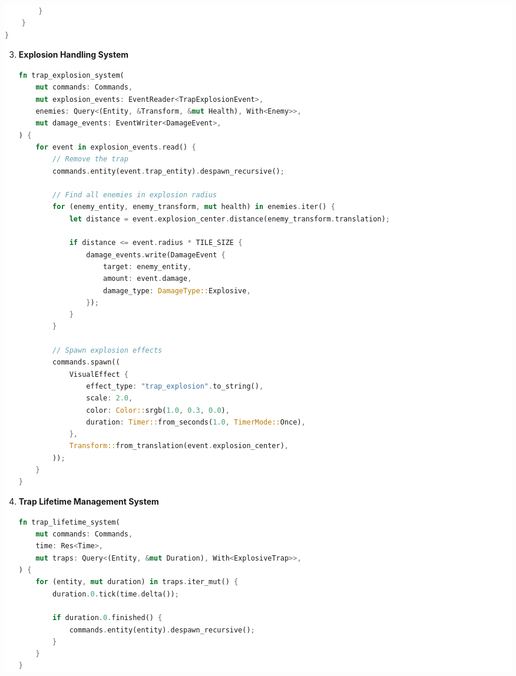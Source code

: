    ```rust
           }
       }
   }
   ```

3. **Explosion Handling System**
   ```rust
   fn trap_explosion_system(
       mut commands: Commands,
       mut explosion_events: EventReader<TrapExplosionEvent>,
       enemies: Query<(Entity, &Transform, &mut Health), With<Enemy>>,
       mut damage_events: EventWriter<DamageEvent>,
   ) {
       for event in explosion_events.read() {
           // Remove the trap
           commands.entity(event.trap_entity).despawn_recursive();
           
           // Find all enemies in explosion radius
           for (enemy_entity, enemy_transform, mut health) in enemies.iter() {
               let distance = event.explosion_center.distance(enemy_transform.translation);
               
               if distance <= event.radius * TILE_SIZE {
                   damage_events.write(DamageEvent {
                       target: enemy_entity,
                       amount: event.damage,
                       damage_type: DamageType::Explosive,
                   });
               }
           }
           
           // Spawn explosion effects
           commands.spawn((
               VisualEffect {
                   effect_type: "trap_explosion".to_string(),
                   scale: 2.0,
                   color: Color::srgb(1.0, 0.3, 0.0),
                   duration: Timer::from_seconds(1.0, TimerMode::Once),
               },
               Transform::from_translation(event.explosion_center),
           ));
       }
   }
   ```

4. **Trap Lifetime Management System**
   ```rust
   fn trap_lifetime_system(
       mut commands: Commands,
       time: Res<Time>,
       mut traps: Query<(Entity, &mut Duration), With<ExplosiveTrap>>,
   ) {
       for (entity, mut duration) in traps.iter_mut() {
           duration.0.tick(time.delta());
           
           if duration.0.finished() {
               commands.entity(entity).despawn_recursive();
           }
       }
   }
   ```
